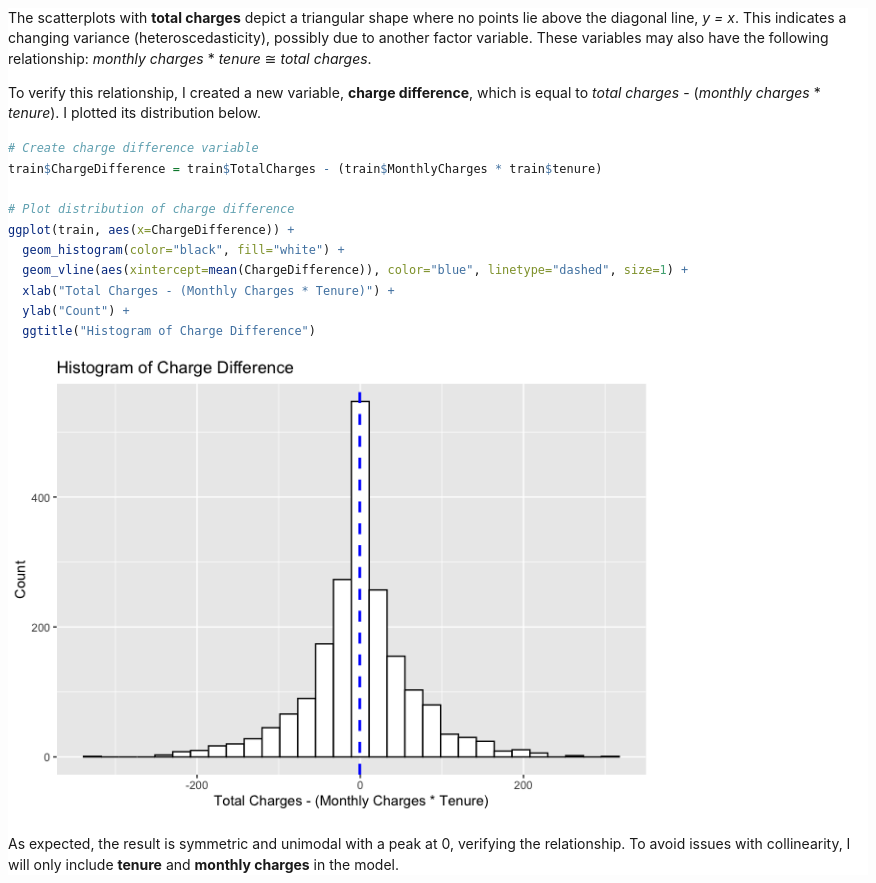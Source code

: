 The scatterplots with **total charges** depict a triangular shape where
no points lie above the diagonal line, *y = x*. This indicates a
changing variance (heteroscedasticity), possibly due to another factor
variable. These variables may also have the following relationship:
*monthly charges* \* *tenure* ≅ *total charges*.

To verify this relationship, I created a new variable, **charge
difference**, which is equal to *total charges* - (*monthly charges* \*
*tenure*). I plotted its distribution below.

``` r
# Create charge difference variable
train$ChargeDifference = train$TotalCharges - (train$MonthlyCharges * train$tenure)

# Plot distribution of charge difference
ggplot(train, aes(x=ChargeDifference)) + 
  geom_histogram(color="black", fill="white") + 
  geom_vline(aes(xintercept=mean(ChargeDifference)), color="blue", linetype="dashed", size=1) +
  xlab("Total Charges - (Monthly Charges * Tenure)") +
  ylab("Count") +
  ggtitle("Histogram of Charge Difference")
```

<img src="images/telco_eda_files/figure-gfm/unnamed-chunk-13-1.png" width="75%" />

As expected, the result is symmetric and unimodal with a peak at 0,
verifying the relationship. To avoid issues with collinearity, I will
only include **tenure** and **monthly charges** in the model.
